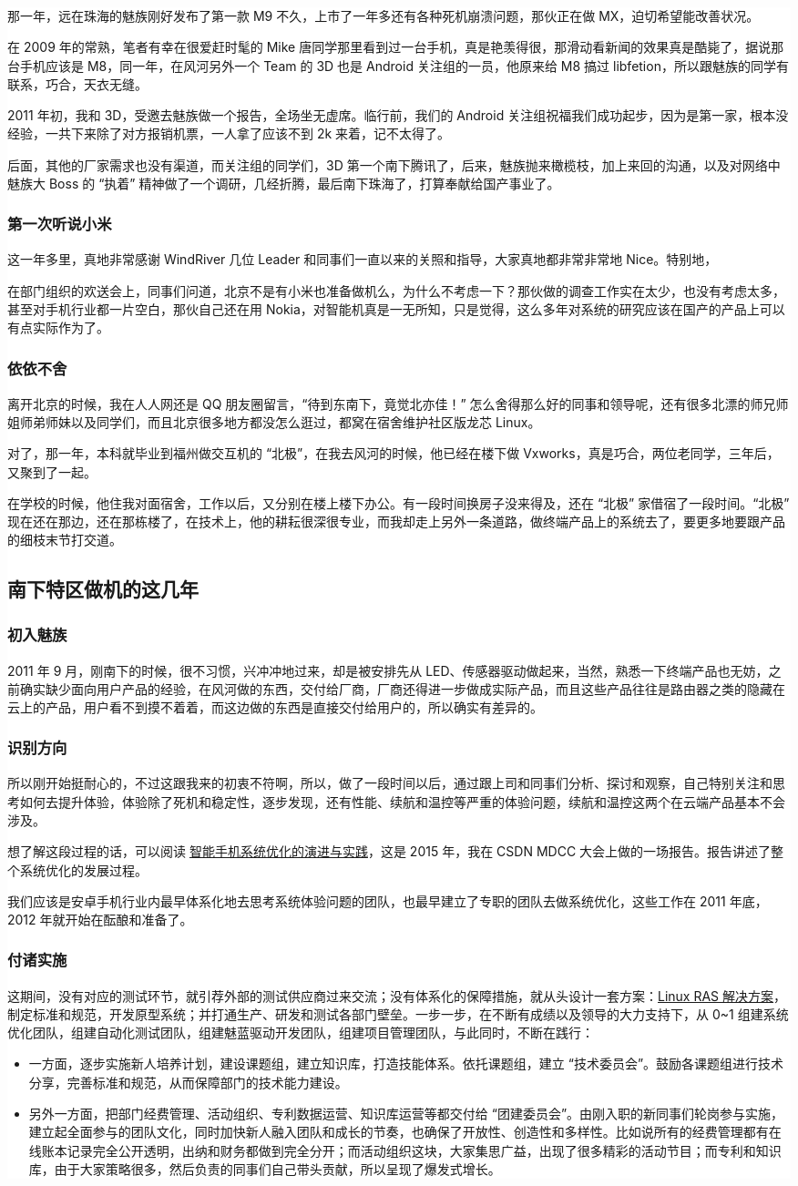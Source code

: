 那一年，远在珠海的魅族刚好发布了第一款 M9 不久，上市了一年多还有各种死机崩溃问题，那伙正在做 MX，迫切希望能改善状况。

在 2009 年的常熟，笔者有幸在很爱赶时髦的 Mike 唐同学那里看到过一台手机，真是艳羡得很，那滑动看新闻的效果真是酷毙了，据说那台手机应该是 M8，同一年，在风河另外一个 Team 的 3D 也是 Android 关注组的一员，他原来给 M8 搞过 libfetion，所以跟魅族的同学有联系，巧合，天衣无缝。

2011 年初，我和 3D，受邀去魅族做一个报告，全场坐无虚席。临行前，我们的 Android 关注组祝福我们成功起步，因为是第一家，根本没经验，一共下来除了对方报销机票，一人拿了应该不到 2k 来着，记不太得了。

后面，其他的厂家需求也没有渠道，而关注组的同学们，3D 第一个南下腾讯了，后来，魅族抛来橄榄枝，加上来回的沟通，以及对网络中魅族大 Boss 的 “执着” 精神做了一个调研，几经折腾，最后南下珠海了，打算奉献给国产事业了。

### 第一次听说小米

这一年多里，真地非常感谢 WindRiver 几位 Leader 和同事们一直以来的关照和指导，大家真地都非常非常地 Nice。特别地，

在部门组织的欢送会上，同事们问道，北京不是有小米也准备做机么，为什么不考虑一下？那伙做的调查工作实在太少，也没有考虑太多，甚至对手机行业都一片空白，那伙自己还在用 Nokia，对智能机真是一无所知，只是觉得，这么多年对系统的研究应该在国产的产品上可以有点实际作为了。

### 依依不舍

离开北京的时候，我在人人网还是 QQ 朋友圈留言，“待到东南下，竟觉北亦佳！” 怎么舍得那么好的同事和领导呢，还有很多北漂的师兄师姐师弟师妹以及同学们，而且北京很多地方都没怎么逛过，都窝在宿舍维护社区版龙芯 Linux。

对了，那一年，本科就毕业到福州做交互机的 “北极”，在我去风河的时候，他已经在楼下做 Vxworks，真是巧合，两位老同学，三年后，又聚到了一起。

在学校的时候，他住我对面宿舍，工作以后，又分别在楼上楼下办公。有一段时间换房子没来得及，还在 “北极” 家借宿了一段时间。“北极” 现在还在那边，还在那栋楼了，在技术上，他的耕耘很深很专业，而我却走上另外一条道路，做终端产品上的系统去了，要更多地要跟产品的细枝末节打交道。

## 南下特区做机的这几年

### 初入魅族

2011 年 9 月，刚南下的时候，很不习惯，兴冲冲地过来，却是被安排先从 LED、传感器驱动做起来，当然，熟悉一下终端产品也无妨，之前确实缺少面向用户产品的经验，在风河做的东西，交付给厂商，厂商还得进一步做成实际产品，而且这些产品往往是路由器之类的隐藏在云上的产品，用户看不到摸不着着，而这边做的东西是直接交付给用户的，所以确实有差异的。

### 识别方向

所以刚开始挺耐心的，不过这跟我来的初衷不符啊，所以，做了一段时间以后，通过跟上司和同事们分析、探讨和观察，自己特别关注和思考如何去提升体验，体验除了死机和稳定性，逐步发现，还有性能、续航和温控等严重的体验问题，续航和温控这两个在云端产品基本不会涉及。

想了解这段过程的话，可以阅读 [智能手机系统优化的演进与实践](http://tinylab.org/smartphone-sys-opt-evolution-and-practice/)，这是 2015 年，我在 CSDN MDCC 大会上做的一场报告。报告讲述了整个系统优化的发展过程。

我们应该是安卓手机行业内最早体系化地去思考系统体验问题的团队，也最早建立了专职的团队去做系统优化，这些工作在 2011 年底，2012 年就开始在酝酿和准备了。

### 付诸实施

这期间，没有对应的测试环节，就引荐外部的测试供应商过来交流；没有体系化的保障措施，就从头设计一套方案：[Linux RAS 解决方案](http://tinylab.org/android-linux-ras-research-and-practice/)，制定标准和规范，开发原型系统；并打通生产、研发和测试各部门壁垒。一步一步，在不断有成绩以及领导的大力支持下，从 0~1 组建系统优化团队，组建自动化测试团队，组建魅蓝驱动开发团队，组建项目管理团队，与此同时，不断在践行：

  - 一方面，逐步实施新人培养计划，建设课题组，建立知识库，打造技能体系。依托课题组，建立 “技术委员会”。鼓励各课题组进行技术分享，完善标准和规范，从而保障部门的技术能力建设。

  - 另外一方面，把部门经费管理、活动组织、专利数据运营、知识库运营等都交付给 “团建委员会”。由刚入职的新同事们轮岗参与实施，建立起全面参与的团队文化，同时加快新人融入团队和成长的节奏，也确保了开放性、创造性和多样性。比如说所有的经费管理都有在线账本记录完全公开透明，出纳和财务都做到完全分开；而活动组织这块，大家集思广益，出现了很多精彩的活动节目；而专利和知识库，由于大家策略很多，然后负责的同事们自己带头贡献，所以呈现了爆发式增长。
